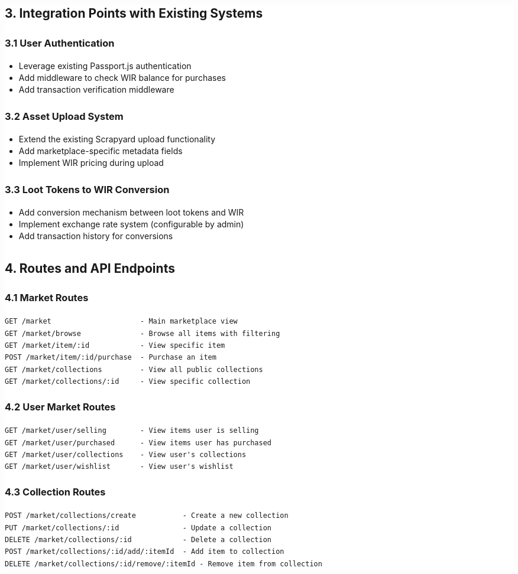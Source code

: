 ## 3. Integration Points with Existing Systems

### 3.1 User Authentication

- Leverage existing Passport.js authentication
- Add middleware to check WIR balance for purchases
- Add transaction verification middleware

### 3.2 Asset Upload System

- Extend the existing Scrapyard upload functionality
- Add marketplace-specific metadata fields
- Implement WIR pricing during upload

### 3.3 Loot Tokens to WIR Conversion

- Add conversion mechanism between loot tokens and WIR
- Implement exchange rate system (configurable by admin)
- Add transaction history for conversions

## 4. Routes and API Endpoints

### 4.1 Market Routes

```
GET /market                     - Main marketplace view
GET /market/browse              - Browse all items with filtering
GET /market/item/:id            - View specific item
POST /market/item/:id/purchase  - Purchase an item
GET /market/collections         - View all public collections
GET /market/collections/:id     - View specific collection
```

### 4.2 User Market Routes

```
GET /market/user/selling        - View items user is selling
GET /market/user/purchased      - View items user has purchased
GET /market/user/collections    - View user's collections
GET /market/user/wishlist       - View user's wishlist
```

### 4.3 Collection Routes

```
POST /market/collections/create           - Create a new collection
PUT /market/collections/:id               - Update a collection
DELETE /market/collections/:id            - Delete a collection
POST /market/collections/:id/add/:itemId  - Add item to collection
DELETE /market/collections/:id/remove/:itemId - Remove item from collection
```
